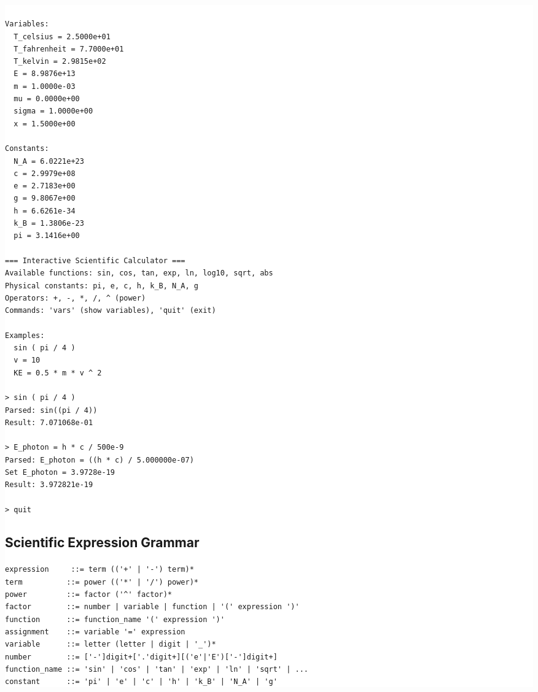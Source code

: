 ```

Variables:
  T_celsius = 2.5000e+01
  T_fahrenheit = 7.7000e+01
  T_kelvin = 2.9815e+02
  E = 8.9876e+13
  m = 1.0000e-03
  mu = 0.0000e+00
  sigma = 1.0000e+00
  x = 1.5000e+00

Constants:
  N_A = 6.0221e+23
  c = 2.9979e+08
  e = 2.7183e+00
  g = 9.8067e+00
  h = 6.6261e-34
  k_B = 1.3806e-23
  pi = 3.1416e+00

=== Interactive Scientific Calculator ===
Available functions: sin, cos, tan, exp, ln, log10, sqrt, abs
Physical constants: pi, e, c, h, k_B, N_A, g
Operators: +, -, *, /, ^ (power)
Commands: 'vars' (show variables), 'quit' (exit)

Examples:
  sin ( pi / 4 )
  v = 10
  KE = 0.5 * m * v ^ 2

> sin ( pi / 4 )
Parsed: sin((pi / 4))
Result: 7.071068e-01

> E_photon = h * c / 500e-9
Parsed: E_photon = ((h * c) / 5.000000e-07)
Set E_photon = 3.9728e-19
Result: 3.972821e-19

> quit
```

## Scientific Expression Grammar
```
expression     ::= term (('+' | '-') term)*
term          ::= power (('*' | '/') power)*
power         ::= factor ('^' factor)*
factor        ::= number | variable | function | '(' expression ')'
function      ::= function_name '(' expression ')'
assignment    ::= variable '=' expression
variable      ::= letter (letter | digit | '_')*
number        ::= ['-']digit+['.'digit+][('e'|'E')['-']digit+]
function_name ::= 'sin' | 'cos' | 'tan' | 'exp' | 'ln' | 'sqrt' | ...
constant      ::= 'pi' | 'e' | 'c' | 'h' | 'k_B' | 'N_A' | 'g'
```
